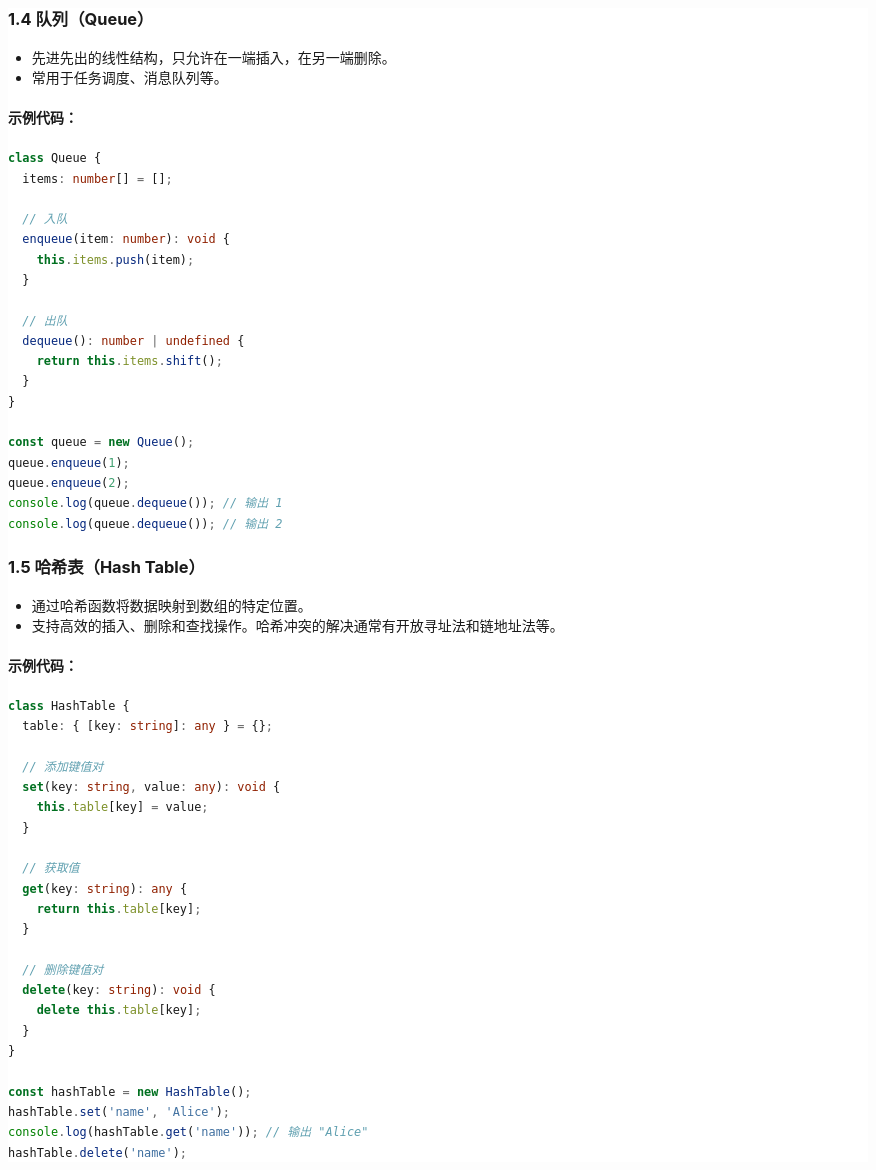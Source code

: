 ### 1.4 队列（Queue）

- 先进先出的线性结构，只允许在一端插入，在另一端删除。
- 常用于任务调度、消息队列等。

#### 示例代码：

```typescript
class Queue {
  items: number[] = [];

  // 入队
  enqueue(item: number): void {
    this.items.push(item);
  }

  // 出队
  dequeue(): number | undefined {
    return this.items.shift();
  }
}

const queue = new Queue();
queue.enqueue(1);
queue.enqueue(2);
console.log(queue.dequeue()); // 输出 1
console.log(queue.dequeue()); // 输出 2
```

### 1.5 哈希表（Hash Table）

- 通过哈希函数将数据映射到数组的特定位置。
- 支持高效的插入、删除和查找操作。哈希冲突的解决通常有开放寻址法和链地址法等。

#### 示例代码：

```typescript
class HashTable {
  table: { [key: string]: any } = {};

  // 添加键值对
  set(key: string, value: any): void {
    this.table[key] = value;
  }

  // 获取值
  get(key: string): any {
    return this.table[key];
  }

  // 删除键值对
  delete(key: string): void {
    delete this.table[key];
  }
}

const hashTable = new HashTable();
hashTable.set('name', 'Alice');
console.log(hashTable.get('name')); // 输出 "Alice"
hashTable.delete('name');
```
